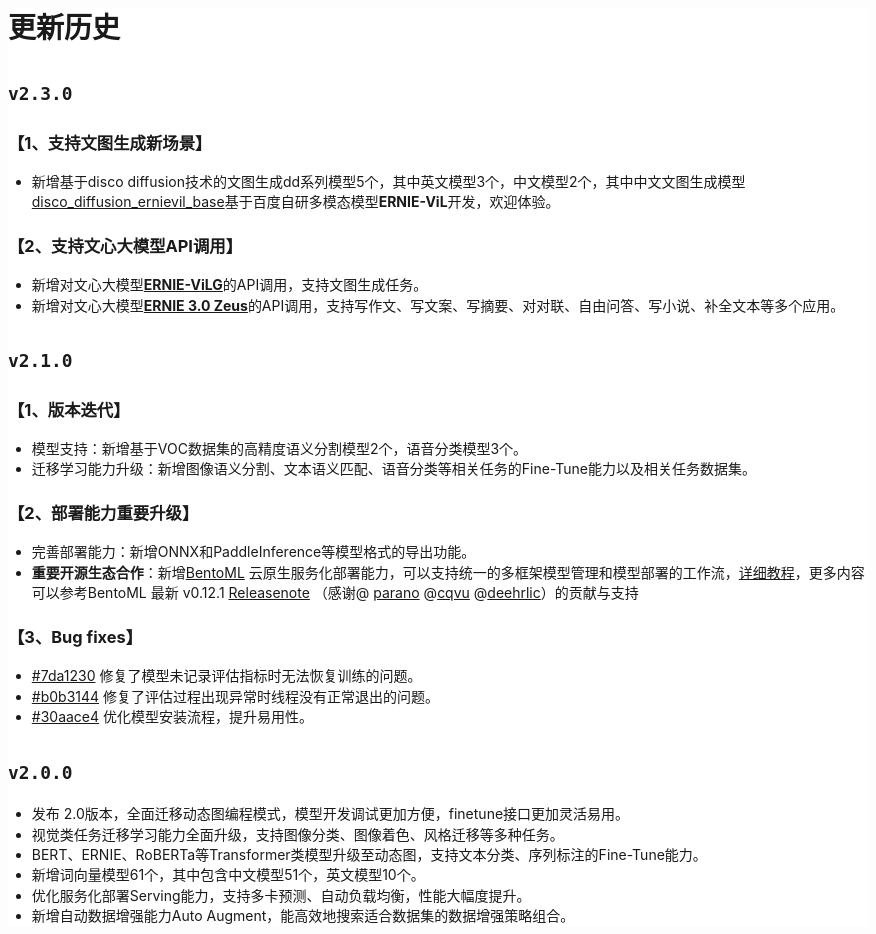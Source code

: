 # 更新历史

## `v2.3.0`

### 【1、支持文图生成新场景】
  - 新增基于disco diffusion技术的文图生成dd系列模型5个，其中英文模型3个，中文模型2个，其中中文文图生成模型[disco_diffusion_ernievil_base](https://aistudio.baidu.com/aistudio/projectdetail/4444998)基于百度自研多模态模型**ERNIE-ViL**开发，欢迎体验。

### 【2、支持文心大模型API调用】
  - 新增对文心大模型[**ERNIE-ViLG**](https://aistudio.baidu.com/aistudio/projectdetail/4445016)的API调用，支持文图生成任务。
  - 新增对文心大模型[**ERNIE 3.0 Zeus**](https://aistudio.baidu.com/aistudio/projectdetail/4445054)的API调用，支持写作文、写文案、写摘要、对对联、自由问答、写小说、补全文本等多个应用。


## `v2.1.0`

### 【1、版本迭代】

 - 模型支持：新增基于VOC数据集的高精度语义分割模型2个，语音分类模型3个。
 - 迁移学习能力升级：新增图像语义分割、文本语义匹配、语音分类等相关任务的Fine-Tune能力以及相关任务数据集。

### 【2、部署能力重要升级】

 - 完善部署能力：新增ONNX和PaddleInference等模型格式的导出功能。
 - **重要开源生态合作**：新增[BentoML](https://github.com/bentoml/BentoML) 云原生服务化部署能力，可以支持统一的多框架模型管理和模型部署的工作流，[详细教程](https://github.com/PaddlePaddle/PaddleHub/tree/release/v2.1/demo/serving/BentoML)，更多内容可以参考BentoML 最新 v0.12.1 [Releasenote](https://github.com/bentoml/BentoML/releases/tag/v0.12.1)
   （感谢@ [parano](https://github.com/parano) @[cqvu](https://github.com/cqvu) @[deehrlic](https://github.com/deehrlic)）的贡献与支持

### 【3、Bug fixes】

 - [#7da1230](https://github.com/PaddlePaddle/PaddleHub/commit/7da12302dd77e3d739da72821d41715ad8a7c79c) 修复了模型未记录评估指标时无法恢复训练的问题。
 - [#b0b3144](https://github.com/PaddlePaddle/PaddleHub/commit/b0b3144eff34e47cac8fc450c8b7cb6c557f9b84) 修复了评估过程出现异常时线程没有正常退出的问题。
 - [#30aace4](https://github.com/PaddlePaddle/PaddleHub/commit/30aace46414bbeef02beb75b7128f48fada82150) 优化模型安装流程，提升易用性。

## `v2.0.0`

* 发布 2.0版本，全面迁移动态图编程模式，模型开发调试更加方便，finetune接口更加灵活易用。
* 视觉类任务迁移学习能力全面升级，支持图像分类、图像着色、风格迁移等多种任务。
* BERT、ERNIE、RoBERTa等Transformer类模型升级至动态图，支持文本分类、序列标注的Fine-Tune能力。
* 新增词向量模型61个，其中包含中文模型51个，英文模型10个。
* 优化服务化部署Serving能力，支持多卡预测、自动负载均衡，性能大幅度提升。
* 新增自动数据增强能力Auto Augment，能高效地搜索适合数据集的数据增强策略组合。
